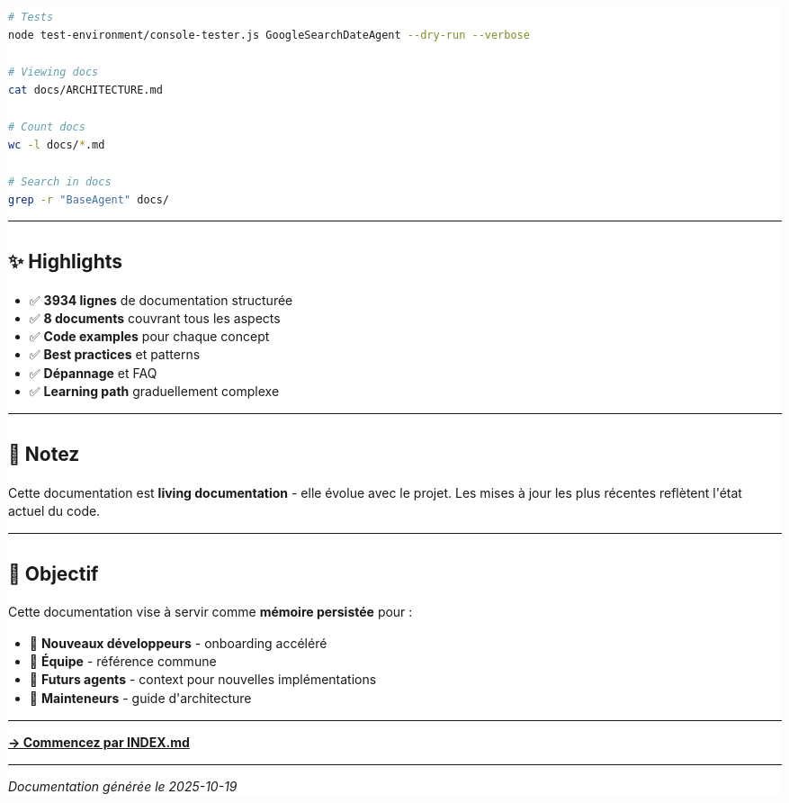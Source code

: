 ```bash
# Tests
node test-environment/console-tester.js GoogleSearchDateAgent --dry-run --verbose

# Viewing docs
cat docs/ARCHITECTURE.md

# Count docs
wc -l docs/*.md

# Search in docs
grep -r "BaseAgent" docs/
```

---

## ✨ Highlights

- ✅ **3934 lignes** de documentation structurée
- ✅ **8 documents** couvrant tous les aspects
- ✅ **Code examples** pour chaque concept
- ✅ **Best practices** et patterns
- ✅ **Dépannage** et FAQ
- ✅ **Learning path** graduellement complexe

---

## 📝 Notez

Cette documentation est **living documentation** - elle évolue avec le projet. Les mises à jour les plus récentes reflètent l'état actuel du code.

---

## 🎯 Objectif

Cette documentation vise à servir comme **mémoire persistée** pour :
- 🚀 **Nouveaux développeurs** - onboarding accéléré
- 👥 **Équipe** - référence commune
- 🤖 **Futurs agents** - context pour nouvelles implémentations
- 🔮 **Mainteneurs** - guide d'architecture

---

**[→ Commencez par INDEX.md](./INDEX.md)**

---

*Documentation générée le 2025-10-19*
